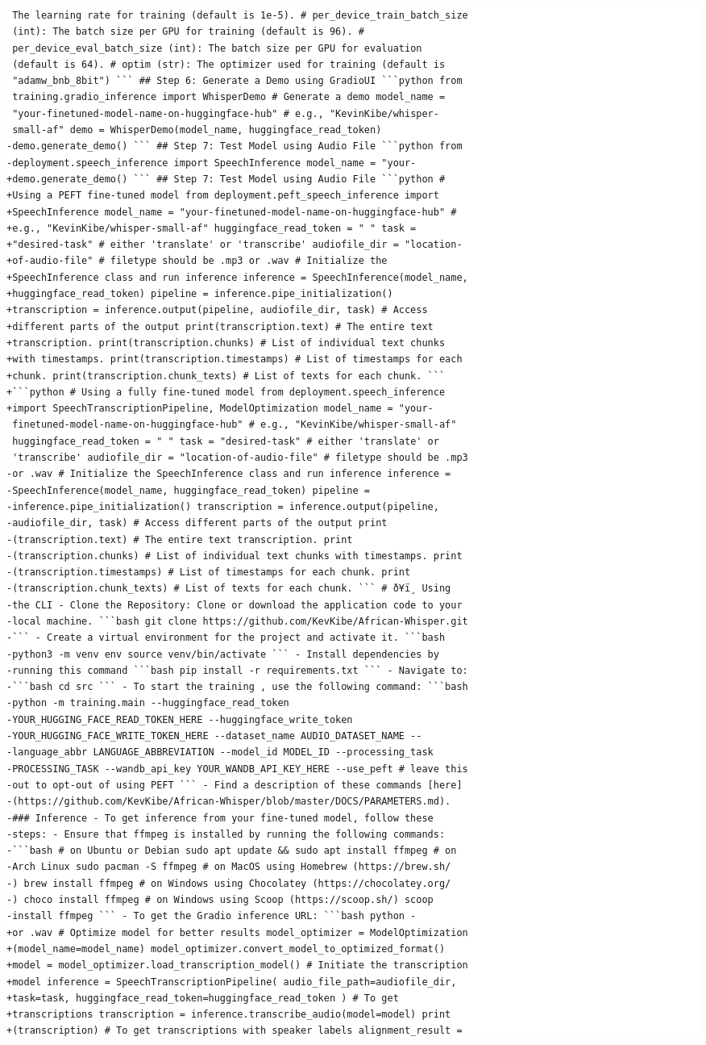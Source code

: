 ```
 The learning rate for training (default is 1e-5). # per_device_train_batch_size
 (int): The batch size per GPU for training (default is 96). #
 per_device_eval_batch_size (int): The batch size per GPU for evaluation
 (default is 64). # optim (str): The optimizer used for training (default is
 "adamw_bnb_8bit") ``` ## Step 6: Generate a Demo using GradioUI ```python from
 training.gradio_inference import WhisperDemo # Generate a demo model_name =
 "your-finetuned-model-name-on-huggingface-hub" # e.g., "KevinKibe/whisper-
 small-af" demo = WhisperDemo(model_name, huggingface_read_token)
-demo.generate_demo() ``` ## Step 7: Test Model using Audio File ```python from
-deployment.speech_inference import SpeechInference model_name = "your-
+demo.generate_demo() ``` ## Step 7: Test Model using Audio File ```python #
+Using a PEFT fine-tuned model from deployment.peft_speech_inference import
+SpeechInference model_name = "your-finetuned-model-name-on-huggingface-hub" #
+e.g., "KevinKibe/whisper-small-af" huggingface_read_token = " " task =
+"desired-task" # either 'translate' or 'transcribe' audiofile_dir = "location-
+of-audio-file" # filetype should be .mp3 or .wav # Initialize the
+SpeechInference class and run inference inference = SpeechInference(model_name,
+huggingface_read_token) pipeline = inference.pipe_initialization()
+transcription = inference.output(pipeline, audiofile_dir, task) # Access
+different parts of the output print(transcription.text) # The entire text
+transcription. print(transcription.chunks) # List of individual text chunks
+with timestamps. print(transcription.timestamps) # List of timestamps for each
+chunk. print(transcription.chunk_texts) # List of texts for each chunk. ```
+```python # Using a fully fine-tuned model from deployment.speech_inference
+import SpeechTranscriptionPipeline, ModelOptimization model_name = "your-
 finetuned-model-name-on-huggingface-hub" # e.g., "KevinKibe/whisper-small-af"
 huggingface_read_token = " " task = "desired-task" # either 'translate' or
 'transcribe' audiofile_dir = "location-of-audio-file" # filetype should be .mp3
-or .wav # Initialize the SpeechInference class and run inference inference =
-SpeechInference(model_name, huggingface_read_token) pipeline =
-inference.pipe_initialization() transcription = inference.output(pipeline,
-audiofile_dir, task) # Access different parts of the output print
-(transcription.text) # The entire text transcription. print
-(transcription.chunks) # List of individual text chunks with timestamps. print
-(transcription.timestamps) # List of timestamps for each chunk. print
-(transcription.chunk_texts) # List of texts for each chunk. ``` # ð¥ï¸ Using
-the CLI - Clone the Repository: Clone or download the application code to your
-local machine. ```bash git clone https://github.com/KevKibe/African-Whisper.git
-``` - Create a virtual environment for the project and activate it. ```bash
-python3 -m venv env source venv/bin/activate ``` - Install dependencies by
-running this command ```bash pip install -r requirements.txt ``` - Navigate to:
-```bash cd src ``` - To start the training , use the following command: ```bash
-python -m training.main --huggingface_read_token
-YOUR_HUGGING_FACE_READ_TOKEN_HERE --huggingface_write_token
-YOUR_HUGGING_FACE_WRITE_TOKEN_HERE --dataset_name AUDIO_DATASET_NAME --
-language_abbr LANGUAGE_ABBREVIATION --model_id MODEL_ID --processing_task
-PROCESSING_TASK --wandb_api_key YOUR_WANDB_API_KEY_HERE --use_peft # leave this
-out to opt-out of using PEFT ``` - Find a description of these commands [here]
-(https://github.com/KevKibe/African-Whisper/blob/master/DOCS/PARAMETERS.md).
-### Inference - To get inference from your fine-tuned model, follow these
-steps: - Ensure that ffmpeg is installed by running the following commands:
-```bash # on Ubuntu or Debian sudo apt update && sudo apt install ffmpeg # on
-Arch Linux sudo pacman -S ffmpeg # on MacOS using Homebrew (https://brew.sh/
-) brew install ffmpeg # on Windows using Chocolatey (https://chocolatey.org/
-) choco install ffmpeg # on Windows using Scoop (https://scoop.sh/) scoop
-install ffmpeg ``` - To get the Gradio inference URL: ```bash python -
+or .wav # Optimize model for better results model_optimizer = ModelOptimization
+(model_name=model_name) model_optimizer.convert_model_to_optimized_format()
+model = model_optimizer.load_transcription_model() # Initiate the transcription
+model inference = SpeechTranscriptionPipeline( audio_file_path=audiofile_dir,
+task=task, huggingface_read_token=huggingface_read_token ) # To get
+transcriptions transcription = inference.transcribe_audio(model=model) print
+(transcription) # To get transcriptions with speaker labels alignment_result =
```